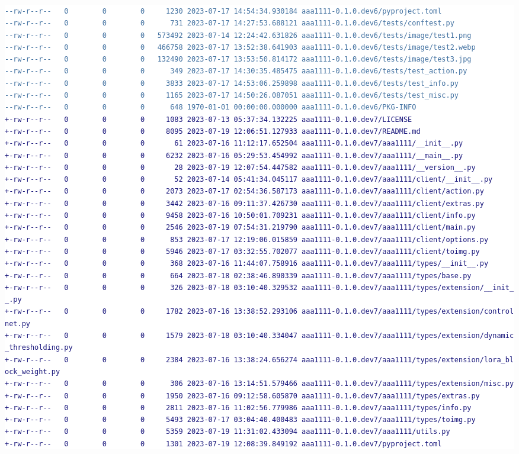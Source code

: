 ```diff
--rw-r--r--   0        0        0     1230 2023-07-17 14:54:34.930184 aaa1111-0.1.0.dev6/pyproject.toml
--rw-r--r--   0        0        0      731 2023-07-17 14:27:53.688121 aaa1111-0.1.0.dev6/tests/conftest.py
--rw-r--r--   0        0        0   573492 2023-07-14 12:24:42.631826 aaa1111-0.1.0.dev6/tests/image/test1.png
--rw-r--r--   0        0        0   466758 2023-07-17 13:52:38.641903 aaa1111-0.1.0.dev6/tests/image/test2.webp
--rw-r--r--   0        0        0   132490 2023-07-17 13:53:50.814172 aaa1111-0.1.0.dev6/tests/image/test3.jpg
--rw-r--r--   0        0        0      349 2023-07-17 14:30:35.485475 aaa1111-0.1.0.dev6/tests/test_action.py
--rw-r--r--   0        0        0     3833 2023-07-17 14:53:06.259898 aaa1111-0.1.0.dev6/tests/test_info.py
--rw-r--r--   0        0        0     1165 2023-07-17 14:50:26.087051 aaa1111-0.1.0.dev6/tests/test_misc.py
--rw-r--r--   0        0        0      648 1970-01-01 00:00:00.000000 aaa1111-0.1.0.dev6/PKG-INFO
+-rw-r--r--   0        0        0     1083 2023-07-13 05:37:34.132225 aaa1111-0.1.0.dev7/LICENSE
+-rw-r--r--   0        0        0     8095 2023-07-19 12:06:51.127933 aaa1111-0.1.0.dev7/README.md
+-rw-r--r--   0        0        0       61 2023-07-16 11:12:17.652504 aaa1111-0.1.0.dev7/aaa1111/__init__.py
+-rw-r--r--   0        0        0     6232 2023-07-16 05:29:53.454992 aaa1111-0.1.0.dev7/aaa1111/__main__.py
+-rw-r--r--   0        0        0       28 2023-07-19 12:07:54.447582 aaa1111-0.1.0.dev7/aaa1111/__version__.py
+-rw-r--r--   0        0        0       52 2023-07-14 05:41:34.045117 aaa1111-0.1.0.dev7/aaa1111/client/__init__.py
+-rw-r--r--   0        0        0     2073 2023-07-17 02:54:36.587173 aaa1111-0.1.0.dev7/aaa1111/client/action.py
+-rw-r--r--   0        0        0     3442 2023-07-16 09:11:37.426730 aaa1111-0.1.0.dev7/aaa1111/client/extras.py
+-rw-r--r--   0        0        0     9458 2023-07-16 10:50:01.709231 aaa1111-0.1.0.dev7/aaa1111/client/info.py
+-rw-r--r--   0        0        0     2546 2023-07-19 07:54:31.219790 aaa1111-0.1.0.dev7/aaa1111/client/main.py
+-rw-r--r--   0        0        0      853 2023-07-17 12:19:06.015859 aaa1111-0.1.0.dev7/aaa1111/client/options.py
+-rw-r--r--   0        0        0     5946 2023-07-17 03:32:55.702077 aaa1111-0.1.0.dev7/aaa1111/client/toimg.py
+-rw-r--r--   0        0        0      368 2023-07-16 11:44:07.758916 aaa1111-0.1.0.dev7/aaa1111/types/__init__.py
+-rw-r--r--   0        0        0      664 2023-07-18 02:38:46.890339 aaa1111-0.1.0.dev7/aaa1111/types/base.py
+-rw-r--r--   0        0        0      326 2023-07-18 03:10:40.329532 aaa1111-0.1.0.dev7/aaa1111/types/extension/__init__.py
+-rw-r--r--   0        0        0     1782 2023-07-16 13:38:52.293106 aaa1111-0.1.0.dev7/aaa1111/types/extension/controlnet.py
+-rw-r--r--   0        0        0     1579 2023-07-18 03:10:40.334047 aaa1111-0.1.0.dev7/aaa1111/types/extension/dynamic_thresholding.py
+-rw-r--r--   0        0        0     2384 2023-07-16 13:38:24.656274 aaa1111-0.1.0.dev7/aaa1111/types/extension/lora_block_weight.py
+-rw-r--r--   0        0        0      306 2023-07-16 13:14:51.579466 aaa1111-0.1.0.dev7/aaa1111/types/extension/misc.py
+-rw-r--r--   0        0        0     1950 2023-07-16 09:12:58.605870 aaa1111-0.1.0.dev7/aaa1111/types/extras.py
+-rw-r--r--   0        0        0     2811 2023-07-16 11:02:56.779986 aaa1111-0.1.0.dev7/aaa1111/types/info.py
+-rw-r--r--   0        0        0     5493 2023-07-17 03:04:40.400483 aaa1111-0.1.0.dev7/aaa1111/types/toimg.py
+-rw-r--r--   0        0        0     5359 2023-07-19 11:31:02.433094 aaa1111-0.1.0.dev7/aaa1111/utils.py
+-rw-r--r--   0        0        0     1301 2023-07-19 12:08:39.849192 aaa1111-0.1.0.dev7/pyproject.toml
```